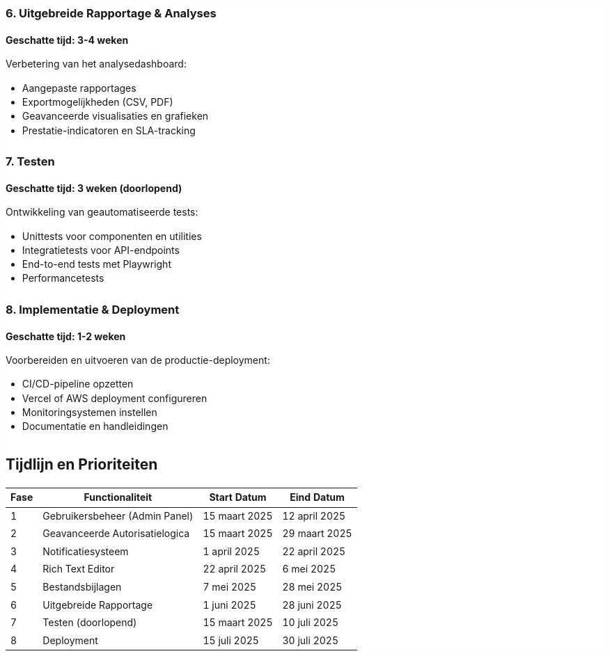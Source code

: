 ### 6. Uitgebreide Rapportage & Analyses
**Geschatte tijd: 3-4 weken**

Verbetering van het analysedashboard:
- Aangepaste rapportages
- Exportmogelijkheden (CSV, PDF)
- Geavanceerde visualisaties en grafieken
- Prestatie-indicatoren en SLA-tracking

### 7. Testen
**Geschatte tijd: 3 weken (doorlopend)**

Ontwikkeling van geautomatiseerde tests:
- Unittests voor componenten en utilities
- Integratietests voor API-endpoints
- End-to-end tests met Playwright
- Performancetests

### 8. Implementatie & Deployment
**Geschatte tijd: 1-2 weken**

Voorbereiden en uitvoeren van de productie-deployment:
- CI/CD-pipeline opzetten
- Vercel of AWS deployment configureren
- Monitoringsystemen instellen
- Documentatie en handleidingen

## Tijdlijn en Prioriteiten

| Fase | Functionaliteit | Start Datum | Eind Datum |
|------|----------------|------------|-----------|
| 1 | Gebruikersbeheer (Admin Panel) | 15 maart 2025 | 12 april 2025 |
| 2 | Geavanceerde Autorisatielogica | 15 maart 2025 | 29 maart 2025 |
| 3 | Notificatiesysteem | 1 april 2025 | 22 april 2025 |
| 4 | Rich Text Editor | 22 april 2025 | 6 mei 2025 |
| 5 | Bestandsbijlagen | 7 mei 2025 | 28 mei 2025 |
| 6 | Uitgebreide Rapportage | 1 juni 2025 | 28 juni 2025 |
| 7 | Testen (doorlopend) | 15 maart 2025 | 10 juli 2025 |
| 8 | Deployment | 15 juli 2025 | 30 juli 2025 |
